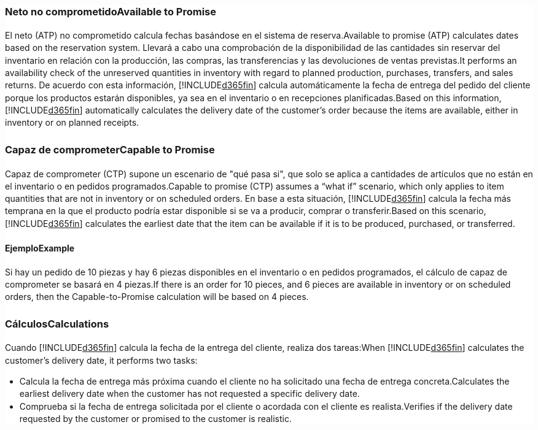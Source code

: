 ### <a name="available-to-promise"></a><span data-ttu-id="cf54d-125">Neto no comprometido</span><span class="sxs-lookup"><span data-stu-id="cf54d-125">Available to Promise</span></span>  
<span data-ttu-id="cf54d-126">El neto (ATP) no comprometido calcula fechas basándose en el sistema de reserva.</span><span class="sxs-lookup"><span data-stu-id="cf54d-126">Available to promise (ATP) calculates dates based on the reservation system.</span></span> <span data-ttu-id="cf54d-127">Llevará a cabo una comprobación de la disponibilidad de las cantidades sin reservar del inventario en relación con la producción, las compras, las transferencias y las devoluciones de ventas previstas.</span><span class="sxs-lookup"><span data-stu-id="cf54d-127">It performs an availability check of the unreserved quantities in inventory with regard to planned production, purchases, transfers, and sales returns.</span></span> <span data-ttu-id="cf54d-128">De acuerdo con esta información, [!INCLUDE[d365fin](includes/d365fin_md.md)] calcula automáticamente la fecha de entrega del pedido del cliente porque los productos estarán disponibles, ya sea en el inventario o en recepciones planificadas.</span><span class="sxs-lookup"><span data-stu-id="cf54d-128">Based on this information, [!INCLUDE[d365fin](includes/d365fin_md.md)] automatically calculates the delivery date of the customer’s order because the items are available, either in inventory or on planned receipts.</span></span>  

### <a name="capable-to-promise"></a><span data-ttu-id="cf54d-129">Capaz de comprometer</span><span class="sxs-lookup"><span data-stu-id="cf54d-129">Capable to Promise</span></span>  
<span data-ttu-id="cf54d-130">Capaz de comprometer (CTP) supone un escenario de "qué pasa si", que solo se aplica a cantidades de artículos que no están en el inventario o en pedidos programados.</span><span class="sxs-lookup"><span data-stu-id="cf54d-130">Capable to promise (CTP) assumes a “what if” scenario, which only applies to item quantities that are not in inventory or on scheduled orders.</span></span> <span data-ttu-id="cf54d-131">En base a esta situación, [!INCLUDE[d365fin](includes/d365fin_md.md)] calcula la fecha más temprana en la que el producto podría estar disponible si se va a producir, comprar o transferir.</span><span class="sxs-lookup"><span data-stu-id="cf54d-131">Based on this scenario, [!INCLUDE[d365fin](includes/d365fin_md.md)] calculates the earliest date that the item can be available if it is to be produced, purchased, or transferred.</span></span>

#### <a name="example"></a><span data-ttu-id="cf54d-132">Ejemplo</span><span class="sxs-lookup"><span data-stu-id="cf54d-132">Example</span></span>
<span data-ttu-id="cf54d-133">Si hay un pedido de 10 piezas y hay 6 piezas disponibles en el inventario o en pedidos programados, el cálculo de capaz de comprometer se basará en 4 piezas.</span><span class="sxs-lookup"><span data-stu-id="cf54d-133">If there is an order for 10 pieces, and 6 pieces are available in inventory or on scheduled orders, then the Capable-to-Promise calculation will be based on 4 pieces.</span></span>

### <a name="calculations"></a><span data-ttu-id="cf54d-134">Cálculos</span><span class="sxs-lookup"><span data-stu-id="cf54d-134">Calculations</span></span>  
<span data-ttu-id="cf54d-135">Cuando [!INCLUDE[d365fin](includes/d365fin_md.md)] calcula la fecha de la entrega del cliente, realiza dos tareas:</span><span class="sxs-lookup"><span data-stu-id="cf54d-135">When [!INCLUDE[d365fin](includes/d365fin_md.md)] calculates the customer’s delivery date, it performs two tasks:</span></span>  

- <span data-ttu-id="cf54d-136">Calcula la fecha de entrega más próxima cuando el cliente no ha solicitado una fecha de entrega concreta.</span><span class="sxs-lookup"><span data-stu-id="cf54d-136">Calculates the earliest delivery date when the customer has not requested a specific delivery date.</span></span>  
- <span data-ttu-id="cf54d-137">Comprueba si la fecha de entrega solicitada por el cliente o acordada con el cliente es realista.</span><span class="sxs-lookup"><span data-stu-id="cf54d-137">Verifies if the delivery date requested by the customer or promised to the customer is realistic.</span></span>  
